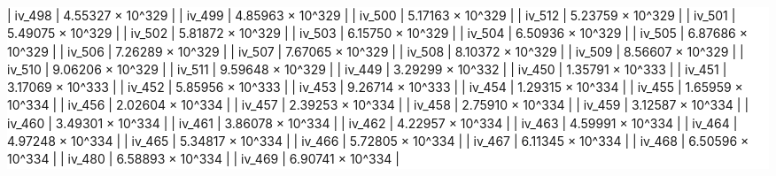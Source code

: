 | iv_498 | 4.55327 × 10^329 |
| iv_499 | 4.85963 × 10^329 |
| iv_500 | 5.17163 × 10^329 |
| iv_512 | 5.23759 × 10^329 |
| iv_501 | 5.49075 × 10^329 |
| iv_502 | 5.81872 × 10^329 |
| iv_503 | 6.15750 × 10^329 |
| iv_504 | 6.50936 × 10^329 |
| iv_505 | 6.87686 × 10^329 |
| iv_506 | 7.26289 × 10^329 |
| iv_507 | 7.67065 × 10^329 |
| iv_508 | 8.10372 × 10^329 |
| iv_509 | 8.56607 × 10^329 |
| iv_510 | 9.06206 × 10^329 |
| iv_511 | 9.59648 × 10^329 |
| iv_449 | 3.29299 × 10^332 |
| iv_450 | 1.35791 × 10^333 |
| iv_451 | 3.17069 × 10^333 |
| iv_452 | 5.85956 × 10^333 |
| iv_453 | 9.26714 × 10^333 |
| iv_454 | 1.29315 × 10^334 |
| iv_455 | 1.65959 × 10^334 |
| iv_456 | 2.02604 × 10^334 |
| iv_457 | 2.39253 × 10^334 |
| iv_458 | 2.75910 × 10^334 |
| iv_459 | 3.12587 × 10^334 |
| iv_460 | 3.49301 × 10^334 |
| iv_461 | 3.86078 × 10^334 |
| iv_462 | 4.22957 × 10^334 |
| iv_463 | 4.59991 × 10^334 |
| iv_464 | 4.97248 × 10^334 |
| iv_465 | 5.34817 × 10^334 |
| iv_466 | 5.72805 × 10^334 |
| iv_467 | 6.11345 × 10^334 |
| iv_468 | 6.50596 × 10^334 |
| iv_480 | 6.58893 × 10^334 |
| iv_469 | 6.90741 × 10^334 |